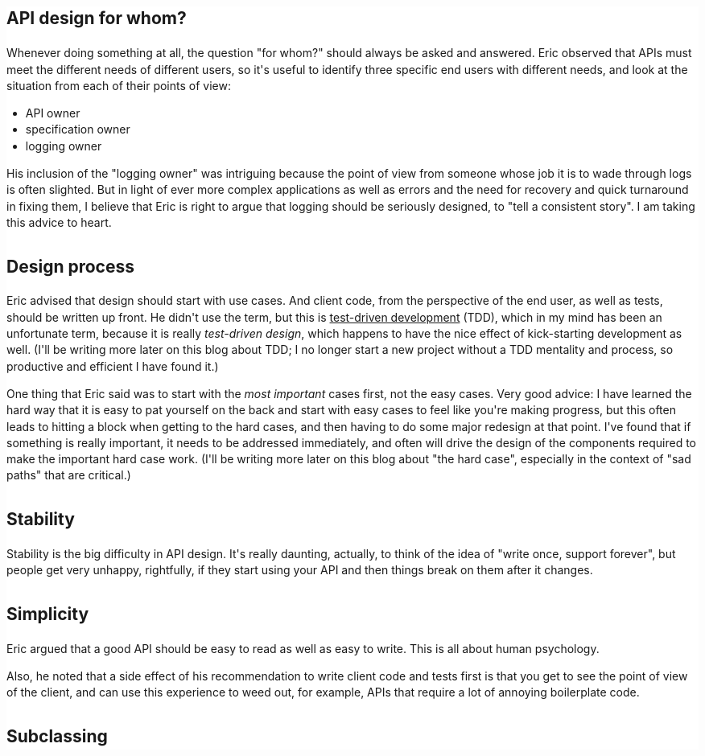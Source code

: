 

## API design for whom?

Whenever doing something at all, the question "for whom?" should always be asked and answered. Eric observed that APIs must meet the different needs of different users, so it's useful to identify three specific end users with different needs, and look at the situation from each of their points of view:

- API owner
- specification owner
- logging owner

His inclusion of the "logging owner" was intriguing because the point of view from someone whose job it is to wade through logs is often slighted. But in light of ever more complex applications as well as errors and the need for recovery and quick turnaround in fixing them, I believe that Eric is right to argue that logging should be seriously designed, to "tell a consistent story". I am taking this advice to heart.

## Design process

Eric advised that design should start with use cases. And client code, from the perspective of the end user, as well as tests, should be written up front. He didn't use the term, but this is [test-driven development](http://en.wikipedia.org/wiki/Test-driven_development) (TDD), which in my mind has been an unfortunate term, because it is really *test-driven design*, which happens to have the nice effect of kick-starting development as well. (I'll be writing more later on this blog about TDD; I no longer start a new project without a TDD mentality and process, so productive and efficient I have found it.)

One thing that Eric said was to start with the *most important* cases first, not the easy cases. Very good advice: I have learned the hard way that it is easy to pat yourself on the back and start with easy cases to feel like you're making progress, but this often leads to hitting a block when getting to the hard cases, and then having to do some major redesign at that point. I've found that if something is really important, it needs to be addressed immediately, and often will drive the design of the components required to make the important hard case work. (I'll be writing more later on this blog about "the hard case", especially in the context of "sad paths" that are critical.)

## Stability

Stability is the big difficulty in API design. It's really daunting, actually, to think of the idea of "write once, support forever", but people get very unhappy, rightfully, if they start using your API and then things break on them after it changes.

## Simplicity

Eric argued that a good API should be easy to read as well as easy to write. This is all about human psychology.

Also, he noted that a side effect of his recommendation to write client code and tests first is that you get to see the point of view of the client, and can use this experience to weed out, for example, APIs that require a lot of annoying boilerplate code.

## Subclassing
